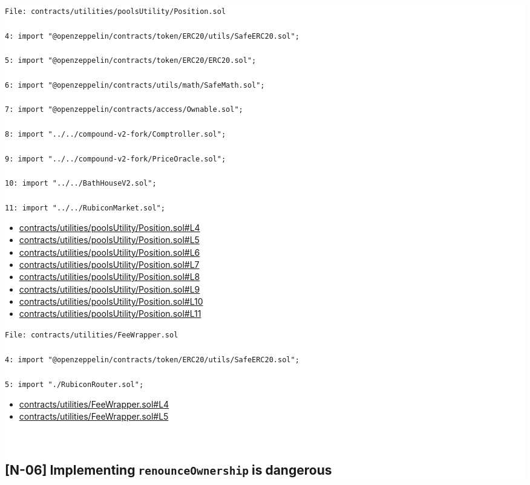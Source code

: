 
```solidity
File: contracts/utilities/poolsUtility/Position.sol

4: import "@openzeppelin/contracts/token/ERC20/utils/SafeERC20.sol";

5: import "@openzeppelin/contracts/token/ERC20/ERC20.sol";

6: import "@openzeppelin/contracts/utils/math/SafeMath.sol";

7: import "@openzeppelin/contracts/access/Ownable.sol";

8: import "../../compound-v2-fork/Comptroller.sol";

9: import "../../compound-v2-fork/PriceOracle.sol";

10: import "../../BathHouseV2.sol";

11: import "../../RubiconMarket.sol";

```
- [contracts/utilities/poolsUtility/Position.sol#L4](https://github.com/code-423n4/2023-04-rubicon/blob/main/contracts/utilities/poolsUtility/Position.sol#L4)
- [contracts/utilities/poolsUtility/Position.sol#L5](https://github.com/code-423n4/2023-04-rubicon/blob/main/contracts/utilities/poolsUtility/Position.sol#L5)
- [contracts/utilities/poolsUtility/Position.sol#L6](https://github.com/code-423n4/2023-04-rubicon/blob/main/contracts/utilities/poolsUtility/Position.sol#L6)
- [contracts/utilities/poolsUtility/Position.sol#L7](https://github.com/code-423n4/2023-04-rubicon/blob/main/contracts/utilities/poolsUtility/Position.sol#L7)
- [contracts/utilities/poolsUtility/Position.sol#L8](https://github.com/code-423n4/2023-04-rubicon/blob/main/contracts/utilities/poolsUtility/Position.sol#L8)
- [contracts/utilities/poolsUtility/Position.sol#L9](https://github.com/code-423n4/2023-04-rubicon/blob/main/contracts/utilities/poolsUtility/Position.sol#L9)
- [contracts/utilities/poolsUtility/Position.sol#L10](https://github.com/code-423n4/2023-04-rubicon/blob/main/contracts/utilities/poolsUtility/Position.sol#L10)
- [contracts/utilities/poolsUtility/Position.sol#L11](https://github.com/code-423n4/2023-04-rubicon/blob/main/contracts/utilities/poolsUtility/Position.sol#L11)

```solidity
File: contracts/utilities/FeeWrapper.sol

4: import "@openzeppelin/contracts/token/ERC20/utils/SafeERC20.sol";

5: import "./RubiconRouter.sol";

```
- [contracts/utilities/FeeWrapper.sol#L4](https://github.com/code-423n4/2023-04-rubicon/blob/main/contracts/utilities/FeeWrapper.sol#L4)
- [contracts/utilities/FeeWrapper.sol#L5](https://github.com/code-423n4/2023-04-rubicon/blob/main/contracts/utilities/FeeWrapper.sol#L5)

&nbsp;
## [N-06] Implementing `renounceOwnership` is dangerous

